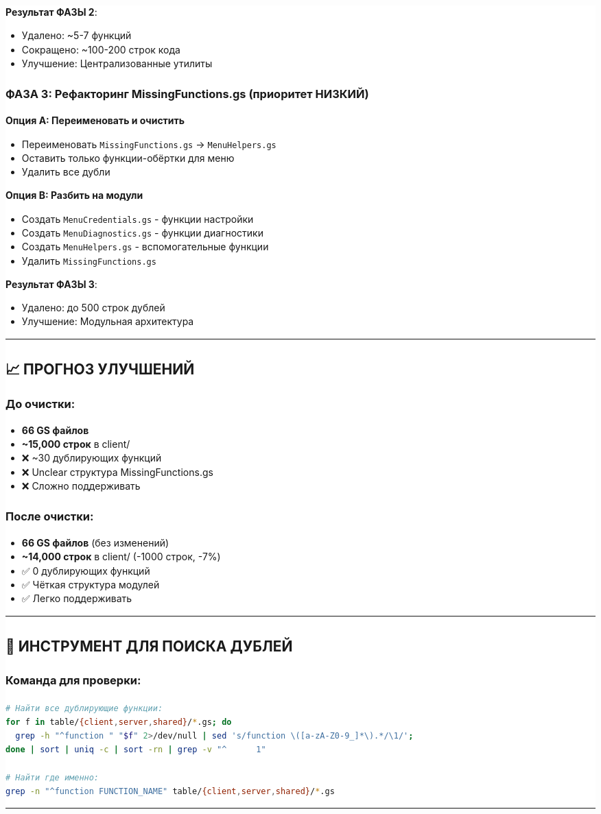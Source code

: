 **Результат ФАЗЫ 2**:
- Удалено: ~5-7 функций
- Сокращено: ~100-200 строк кода
- Улучшение: Централизованные утилиты

### ФАЗА 3: Рефакторинг MissingFunctions.gs (приоритет НИЗКИЙ)

**Опция A: Переименовать и очистить**
- Переименовать `MissingFunctions.gs` → `MenuHelpers.gs`
- Оставить только функции-обёртки для меню
- Удалить все дубли

**Опция B: Разбить на модули**
- Создать `MenuCredentials.gs` - функции настройки
- Создать `MenuDiagnostics.gs` - функции диагностики
- Создать `MenuHelpers.gs` - вспомогательные функции
- Удалить `MissingFunctions.gs`

**Результат ФАЗЫ 3**:
- Удалено: до 500 строк дублей
- Улучшение: Модульная архитектура

---

## 📈 ПРОГНОЗ УЛУЧШЕНИЙ

### До очистки:
- **66 GS файлов**
- **~15,000 строк** в client/
- ❌ ~30 дублирующих функций
- ❌ Unclear структура MissingFunctions.gs
- ❌ Сложно поддерживать

### После очистки:
- **66 GS файлов** (без изменений)
- **~14,000 строк** в client/ (-1000 строк, -7%)
- ✅ 0 дублирующих функций
- ✅ Чёткая структура модулей
- ✅ Легко поддерживать

---

## 🔧 ИНСТРУМЕНТ ДЛЯ ПОИСКА ДУБЛЕЙ

### Команда для проверки:
```bash
# Найти все дублирующие функции:
for f in table/{client,server,shared}/*.gs; do 
  grep -h "^function " "$f" 2>/dev/null | sed 's/function \([a-zA-Z0-9_]*\).*/\1/'; 
done | sort | uniq -c | sort -rn | grep -v "^      1"

# Найти где именно:
grep -n "^function FUNCTION_NAME" table/{client,server,shared}/*.gs
```

---